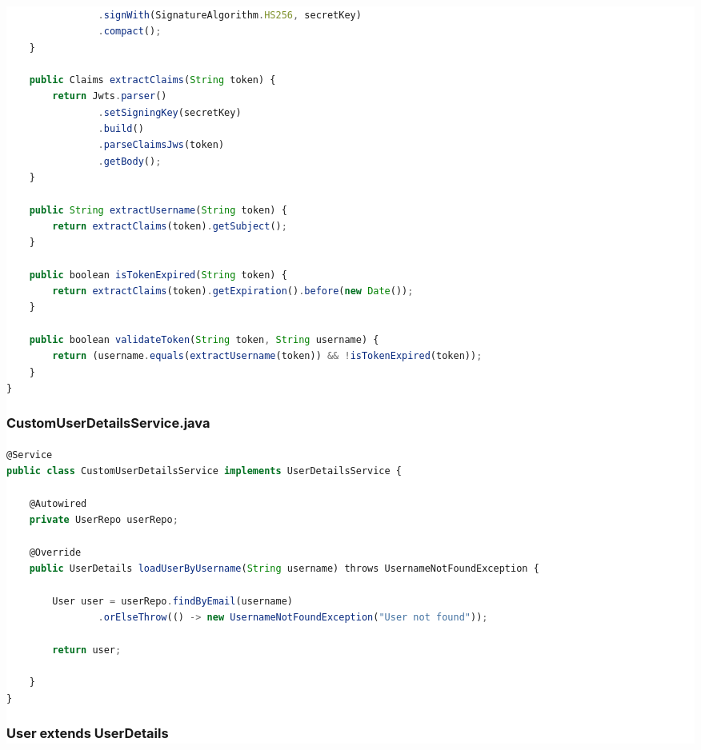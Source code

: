 ```js
                .signWith(SignatureAlgorithm.HS256, secretKey)
                .compact();
    }

    public Claims extractClaims(String token) {
        return Jwts.parser()
                .setSigningKey(secretKey)
                .build()
                .parseClaimsJws(token)
                .getBody();
    }

    public String extractUsername(String token) {
        return extractClaims(token).getSubject();
    }

    public boolean isTokenExpired(String token) {
        return extractClaims(token).getExpiration().before(new Date());
    }

    public boolean validateToken(String token, String username) {
        return (username.equals(extractUsername(token)) && !isTokenExpired(token));
    }
}

```

### CustomUserDetailsService.java

```js
@Service
public class CustomUserDetailsService implements UserDetailsService {

    @Autowired
    private UserRepo userRepo;

    @Override
    public UserDetails loadUserByUsername(String username) throws UsernameNotFoundException {

        User user = userRepo.findByEmail(username)
                .orElseThrow(() -> new UsernameNotFoundException("User not found"));

        return user;

    }
}

```

### User extends UserDetails
